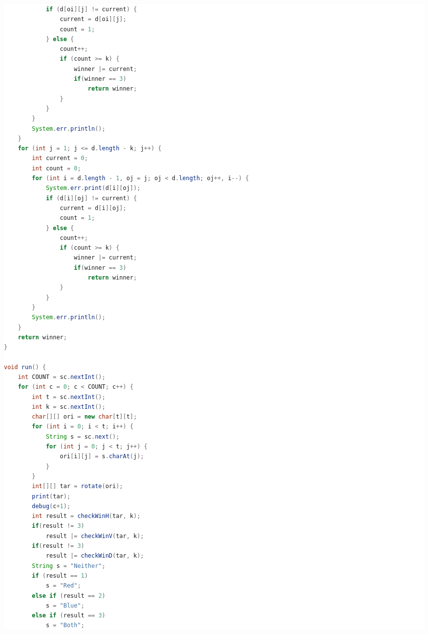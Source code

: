 ```java
			if (d[oi][j] != current) {
				current = d[oi][j];
				count = 1;
			} else {
				count++;
				if (count >= k) {
					winner |= current;
					if(winner == 3)
						return winner;
				}
			}
		}
		System.err.println();
	}
	for (int j = 1; j <= d.length - k; j++) {
		int current = 0;
		int count = 0;
		for (int i = d.length - 1, oj = j; oj < d.length; oj++, i--) {
			System.err.print(d[i][oj]);
			if (d[i][oj] != current) {
				current = d[i][oj];
				count = 1;
			} else {
				count++;
				if (count >= k) {
					winner |= current;
					if(winner == 3)
						return winner;
				}
			}
		}
		System.err.println();
	}
	return winner;
}

void run() {
	int COUNT = sc.nextInt();
	for (int c = 0; c < COUNT; c++) {
		int t = sc.nextInt();
		int k = sc.nextInt();
		char[][] ori = new char[t][t];
		for (int i = 0; i < t; i++) {
			String s = sc.next();
			for (int j = 0; j < t; j++) {
				ori[i][j] = s.charAt(j);
			}
		}
		int[][] tar = rotate(ori);
		print(tar);
		debug(c+1);
		int result = checkWinH(tar, k);
		if(result != 3)
			result |= checkWinV(tar, k);
		if(result != 3)
			result |= checkWinD(tar, k);
		String s = "Neither";
		if (result == 1)
			s = "Red";
		else if (result == 2)
			s = "Blue";
		else if (result == 3)
			s = "Both";
```
